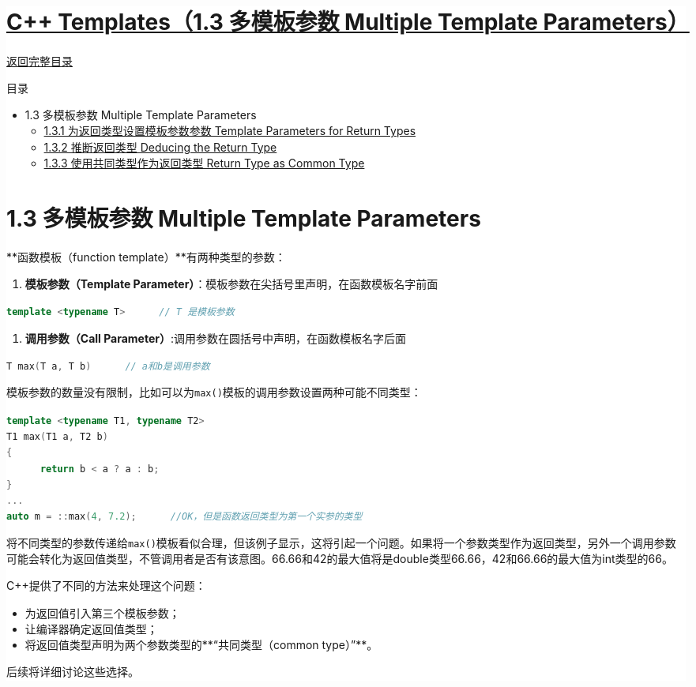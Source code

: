 # [C++ Templates（1.3 多模板参数 Multiple Template Parameters）](https://www.cnblogs.com/kaycharm/p/13449273.html)

[返回完整目录](https://www.cnblogs.com/kaycharm/p/13433381.html#第一部分章节目录)



目录

- 1.3 多模板参数 Multiple Template Parameters
  - [1.3.1 为返回类型设置模板参数参数 Template Parameters for Return Types](https://www.cnblogs.com/kaycharm/p/13449273.html#131-为返回类型设置模板参数参数-template-parameters-for-return-types)
  - [1.3.2 推断返回类型 Deducing the Return Type](https://www.cnblogs.com/kaycharm/p/13449273.html#132-推断返回类型-deducing-the-return-type)
  - [1.3.3 使用共同类型作为返回类型 Return Type as Common Type](https://www.cnblogs.com/kaycharm/p/13449273.html#133-使用共同类型作为返回类型-return-type-as-common-type)



# 1.3 多模板参数 Multiple Template Parameters

**函数模板（function template）**有两种类型的参数：

1. **模板参数（Template Parameter）**：模板参数在尖括号里声明，在函数模板名字前面

```cpp
template <typename T>      // T 是模板参数
```

1. **调用参数（Call Parameter）**:调用参数在圆括号中声明，在函数模板名字后面

```cpp
T max(T a, T b)      // a和b是调用参数
```

模板参数的数量没有限制，比如可以为`max()`模板的调用参数设置两种可能不同类型：

```cpp
template <typename T1, typename T2>
T1 max(T1 a, T2 b)
{
      return b < a ? a : b;
}
...
auto m = ::max(4, 7.2);      //OK，但是函数返回类型为第一个实参的类型
```

将不同类型的参数传递给`max()`模板看似合理，但该例子显示，这将引起一个问题。如果将一个参数类型作为返回类型，另外一个调用参数可能会转化为返回值类型，不管调用者是否有该意图。66.66和42的最大值将是double类型66.66，42和66.66的最大值为int类型的66。

C++提供了不同的方法来处理这个问题：

- 为返回值引入第三个模板参数；
- 让编译器确定返回值类型；
- 将返回值类型声明为两个参数类型的**“共同类型（common type）”**。

后续将详细讨论这些选择。
